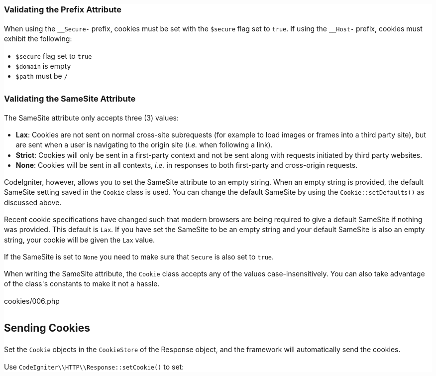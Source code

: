 ### Validating the Prefix Attribute

When using the `__Secure-` prefix, cookies must be set with the
`$secure` flag set to `true`. If using the `__Host-` prefix, cookies
must exhibit the following:

- `$secure` flag set to `true`
- `$domain` is empty
- `$path` must be `/`

### Validating the SameSite Attribute

The SameSite attribute only accepts three (3) values:

- **Lax**: Cookies are not sent on normal cross-site subrequests (for
  example to load images or frames into a third party site), but are
  sent when a user is navigating to the origin site (*i.e.* when
  following a link).
- **Strict**: Cookies will only be sent in a first-party context and not
  be sent along with requests initiated by third party websites.
- **None**: Cookies will be sent in all contexts, *i.e.* in responses to
  both first-party and cross-origin requests.

CodeIgniter, however, allows you to set the SameSite attribute to an
empty string. When an empty string is provided, the default SameSite
setting saved in the `Cookie` class is used. You can change the default
SameSite by using the `Cookie::setDefaults()` as discussed above.

Recent cookie specifications have changed such that modern browsers are
being required to give a default SameSite if nothing was provided. This
default is `Lax`. If you have set the SameSite to be an empty string and
your default SameSite is also an empty string, your cookie will be given
the `Lax` value.

If the SameSite is set to `None` you need to make sure that `Secure` is
also set to `true`.

When writing the SameSite attribute, the `Cookie` class accepts any of
the values case-insensitively. You can also take advantage of the
class's constants to make it not a hassle.

<div class="literalinclude">

cookies/006.php

</div>

## Sending Cookies

Set the `Cookie` objects in the `CookieStore` of the Response object,
and the framework will automatically send the cookies.

Use `CodeIgniter\\HTTP\\Response::setCookie()` to set:

<div class="literalinclude">
